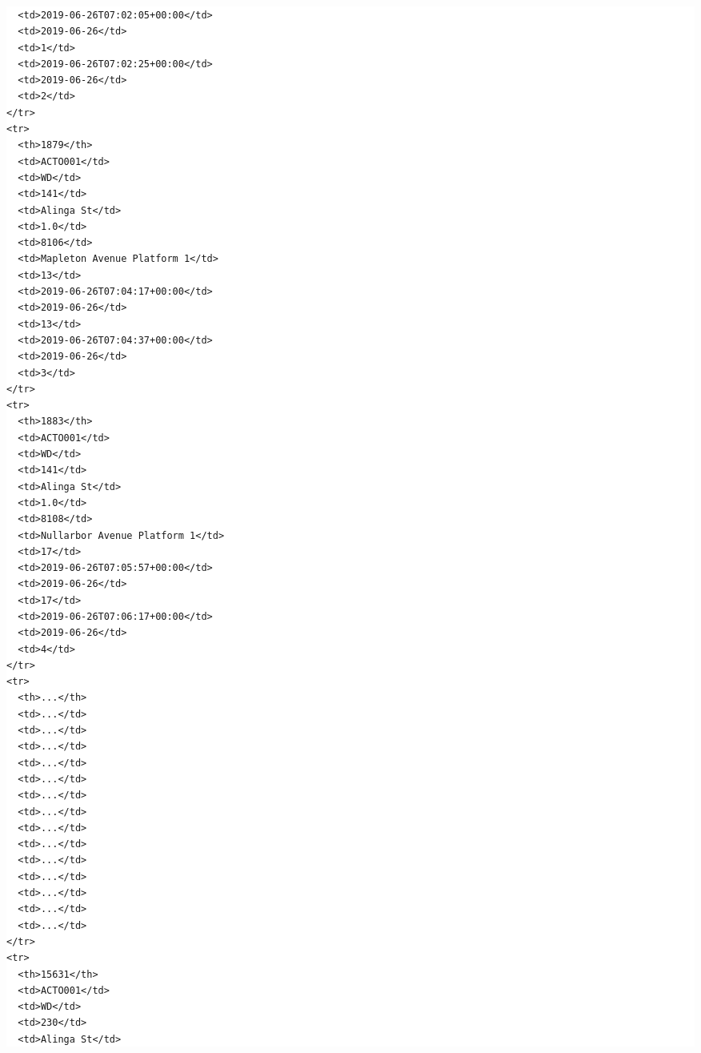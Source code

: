       <td>2019-06-26T07:02:05+00:00</td>
      <td>2019-06-26</td>
      <td>1</td>
      <td>2019-06-26T07:02:25+00:00</td>
      <td>2019-06-26</td>
      <td>2</td>
    </tr>
    <tr>
      <th>1879</th>
      <td>ACTO001</td>
      <td>WD</td>
      <td>141</td>
      <td>Alinga St</td>
      <td>1.0</td>
      <td>8106</td>
      <td>Mapleton Avenue Platform 1</td>
      <td>13</td>
      <td>2019-06-26T07:04:17+00:00</td>
      <td>2019-06-26</td>
      <td>13</td>
      <td>2019-06-26T07:04:37+00:00</td>
      <td>2019-06-26</td>
      <td>3</td>
    </tr>
    <tr>
      <th>1883</th>
      <td>ACTO001</td>
      <td>WD</td>
      <td>141</td>
      <td>Alinga St</td>
      <td>1.0</td>
      <td>8108</td>
      <td>Nullarbor Avenue Platform 1</td>
      <td>17</td>
      <td>2019-06-26T07:05:57+00:00</td>
      <td>2019-06-26</td>
      <td>17</td>
      <td>2019-06-26T07:06:17+00:00</td>
      <td>2019-06-26</td>
      <td>4</td>
    </tr>
    <tr>
      <th>...</th>
      <td>...</td>
      <td>...</td>
      <td>...</td>
      <td>...</td>
      <td>...</td>
      <td>...</td>
      <td>...</td>
      <td>...</td>
      <td>...</td>
      <td>...</td>
      <td>...</td>
      <td>...</td>
      <td>...</td>
      <td>...</td>
    </tr>
    <tr>
      <th>15631</th>
      <td>ACTO001</td>
      <td>WD</td>
      <td>230</td>
      <td>Alinga St</td>